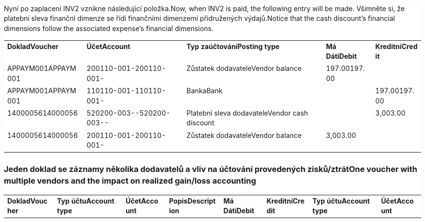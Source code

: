 <span data-ttu-id="3c71e-285">Nyní po zaplacení INV2 vznikne následující položka.</span><span class="sxs-lookup"><span data-stu-id="3c71e-285">Now, when INV2 is paid, the following entry will be made.</span></span> <span data-ttu-id="3c71e-286">Všimněte si, že platební sleva finanční dimenze se řídí finančními dimenzemi přidružených výdajů.</span><span class="sxs-lookup"><span data-stu-id="3c71e-286">Notice that the cash discount’s financial dimensions follow the associated expense’s financial dimensions.</span></span>

|             |              |                      |           |            |
|-------------|--------------|----------------------|-----------|------------|
| <span data-ttu-id="3c71e-287">**Doklad**</span><span class="sxs-lookup"><span data-stu-id="3c71e-287">**Voucher**</span></span> | <span data-ttu-id="3c71e-288">**Účet**</span><span class="sxs-lookup"><span data-stu-id="3c71e-288">**Account**</span></span>  | <span data-ttu-id="3c71e-289">**Typ zaúčtování**</span><span class="sxs-lookup"><span data-stu-id="3c71e-289">**Posting type**</span></span>     | <span data-ttu-id="3c71e-290">**Má Dáti**</span><span class="sxs-lookup"><span data-stu-id="3c71e-290">**Debit**</span></span> | <span data-ttu-id="3c71e-291">**Kreditní**</span><span class="sxs-lookup"><span data-stu-id="3c71e-291">**Credit**</span></span> |
| <span data-ttu-id="3c71e-292">APPAYM001</span><span class="sxs-lookup"><span data-stu-id="3c71e-292">APPAYM001</span></span>   | <span data-ttu-id="3c71e-293">200110-001-</span><span class="sxs-lookup"><span data-stu-id="3c71e-293">200110-001-</span></span>  | <span data-ttu-id="3c71e-294">Zůstatek dodavatele</span><span class="sxs-lookup"><span data-stu-id="3c71e-294">Vendor balance</span></span>       | <span data-ttu-id="3c71e-295">197.00</span><span class="sxs-lookup"><span data-stu-id="3c71e-295">197.00</span></span>    |            |
| <span data-ttu-id="3c71e-296">APPAYM001</span><span class="sxs-lookup"><span data-stu-id="3c71e-296">APPAYM001</span></span>   | <span data-ttu-id="3c71e-297">110110-001-</span><span class="sxs-lookup"><span data-stu-id="3c71e-297">110110-001-</span></span>  | <span data-ttu-id="3c71e-298">Banka</span><span class="sxs-lookup"><span data-stu-id="3c71e-298">Bank</span></span>                 |           | <span data-ttu-id="3c71e-299">197.00</span><span class="sxs-lookup"><span data-stu-id="3c71e-299">197.00</span></span>     |
| <span data-ttu-id="3c71e-300">14000056</span><span class="sxs-lookup"><span data-stu-id="3c71e-300">14000056</span></span>    | <span data-ttu-id="3c71e-301">520200-003--</span><span class="sxs-lookup"><span data-stu-id="3c71e-301">520200-003--</span></span> | <span data-ttu-id="3c71e-302">Platební sleva dodavatele</span><span class="sxs-lookup"><span data-stu-id="3c71e-302">Vendor cash discount</span></span> |           | <span data-ttu-id="3c71e-303">3,00</span><span class="sxs-lookup"><span data-stu-id="3c71e-303">3.00</span></span>       |
| <span data-ttu-id="3c71e-304">14000056</span><span class="sxs-lookup"><span data-stu-id="3c71e-304">14000056</span></span>    | <span data-ttu-id="3c71e-305">200110-001-</span><span class="sxs-lookup"><span data-stu-id="3c71e-305">200110-001-</span></span>  | <span data-ttu-id="3c71e-306">Zůstatek dodavatele</span><span class="sxs-lookup"><span data-stu-id="3c71e-306">Vendor balance</span></span>       | <span data-ttu-id="3c71e-307">3,00</span><span class="sxs-lookup"><span data-stu-id="3c71e-307">3.00</span></span>      |            |

### <a name="one-voucher-with-multiple-vendors-and-the-impact-on-realized-gainloss-accounting"></a><span data-ttu-id="3c71e-308">Jeden doklad se záznamy několika dodavatelů a vliv na účtování provedených zisků/ztrát</span><span class="sxs-lookup"><span data-stu-id="3c71e-308">One voucher with multiple vendors and the impact on realized gain/loss accounting</span></span>

|             |                  |             |                 |           |            |                  |              |
|-------------|------------------|-------------|-----------------|-----------|------------|------------------|--------------|
| <span data-ttu-id="3c71e-309">**Doklad**</span><span class="sxs-lookup"><span data-stu-id="3c71e-309">**Voucher**</span></span> | <span data-ttu-id="3c71e-310">**Typ účtu**</span><span class="sxs-lookup"><span data-stu-id="3c71e-310">**Account type**</span></span> | <span data-ttu-id="3c71e-311">**Účet**</span><span class="sxs-lookup"><span data-stu-id="3c71e-311">**Account**</span></span> | <span data-ttu-id="3c71e-312">**Popis**</span><span class="sxs-lookup"><span data-stu-id="3c71e-312">**Description**</span></span> | <span data-ttu-id="3c71e-313">**Má Dáti**</span><span class="sxs-lookup"><span data-stu-id="3c71e-313">**Debit**</span></span> | <span data-ttu-id="3c71e-314">**Kreditní**</span><span class="sxs-lookup"><span data-stu-id="3c71e-314">**Credit**</span></span> | <span data-ttu-id="3c71e-315">**Typ účtu**</span><span class="sxs-lookup"><span data-stu-id="3c71e-315">**Account type**</span></span> | <span data-ttu-id="3c71e-316">**Účet**</span><span class="sxs-lookup"><span data-stu-id="3c71e-316">**Account**</span></span>  |